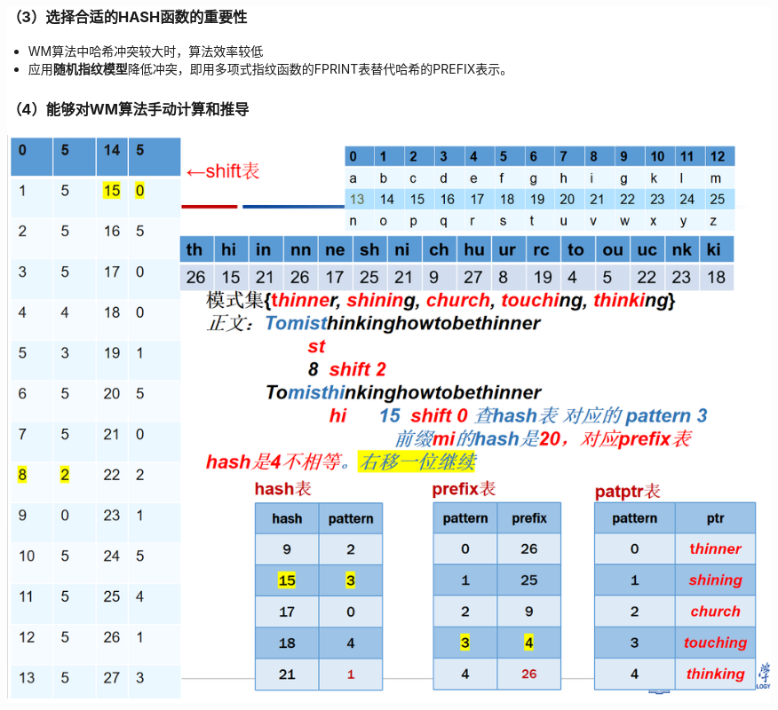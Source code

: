### （3）选择合适的HASH函数的重要性 

- WM算法中哈希冲突较大时，算法效率较低
- 应用**随机指纹模型**降低冲突，即用多项式指纹函数的FPRINT表替代哈希的PREFIX表示。

### （4）能够对WM算法手动计算和推导

![image-20231122215143749](img/image-20231122215143749.png)
